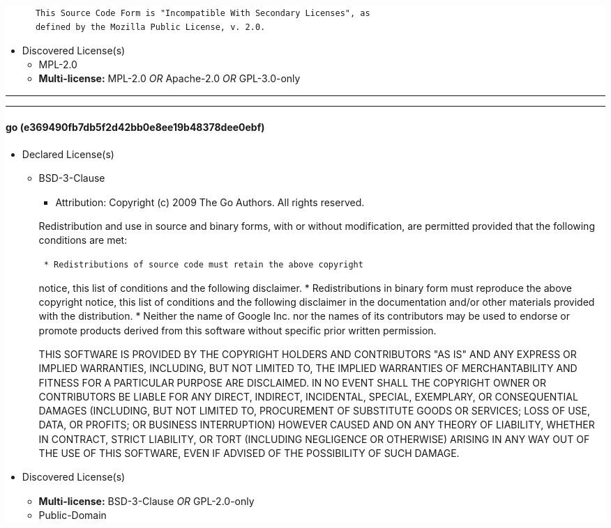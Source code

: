 		  This Source Code Form is "Incompatible With Secondary Licenses", as
		  defined by the Mozilla Public License, v. 2.0.
		



* Discovered License(s)
    * MPL-2.0
    * **Multi-license:** MPL-2.0 *OR* Apache-2.0 *OR* GPL-3.0-only






---
---

#### **go (e369490fb7db5f2d42bb0e8ee19b48378dee0ebf)**


* Declared License(s)
    * BSD-3-Clause
        * Attribution:
        Copyright (c) 2009 The Go Authors. All rights reserved.
		
		Redistribution and use in source and binary forms, with or without
		modification, are permitted provided that the following conditions are
		met:
		
		   * Redistributions of source code must retain the above copyright
		notice, this list of conditions and the following disclaimer.
		   * Redistributions in binary form must reproduce the above
		copyright notice, this list of conditions and the following disclaimer
		in the documentation and/or other materials provided with the
		distribution.
		   * Neither the name of Google Inc. nor the names of its
		contributors may be used to endorse or promote products derived from
		this software without specific prior written permission.
		
		THIS SOFTWARE IS PROVIDED BY THE COPYRIGHT HOLDERS AND CONTRIBUTORS
		"AS IS" AND ANY EXPRESS OR IMPLIED WARRANTIES, INCLUDING, BUT NOT
		LIMITED TO, THE IMPLIED WARRANTIES OF MERCHANTABILITY AND FITNESS FOR
		A PARTICULAR PURPOSE ARE DISCLAIMED. IN NO EVENT SHALL THE COPYRIGHT
		OWNER OR CONTRIBUTORS BE LIABLE FOR ANY DIRECT, INDIRECT, INCIDENTAL,
		SPECIAL, EXEMPLARY, OR CONSEQUENTIAL DAMAGES (INCLUDING, BUT NOT
		LIMITED TO, PROCUREMENT OF SUBSTITUTE GOODS OR SERVICES; LOSS OF USE,
		DATA, OR PROFITS; OR BUSINESS INTERRUPTION) HOWEVER CAUSED AND ON ANY
		THEORY OF LIABILITY, WHETHER IN CONTRACT, STRICT LIABILITY, OR TORT
		(INCLUDING NEGLIGENCE OR OTHERWISE) ARISING IN ANY WAY OUT OF THE USE
		OF THIS SOFTWARE, EVEN IF ADVISED OF THE POSSIBILITY OF SUCH DAMAGE.
		



* Discovered License(s)
    * **Multi-license:** BSD-3-Clause *OR* GPL-2.0-only
    * Public-Domain


